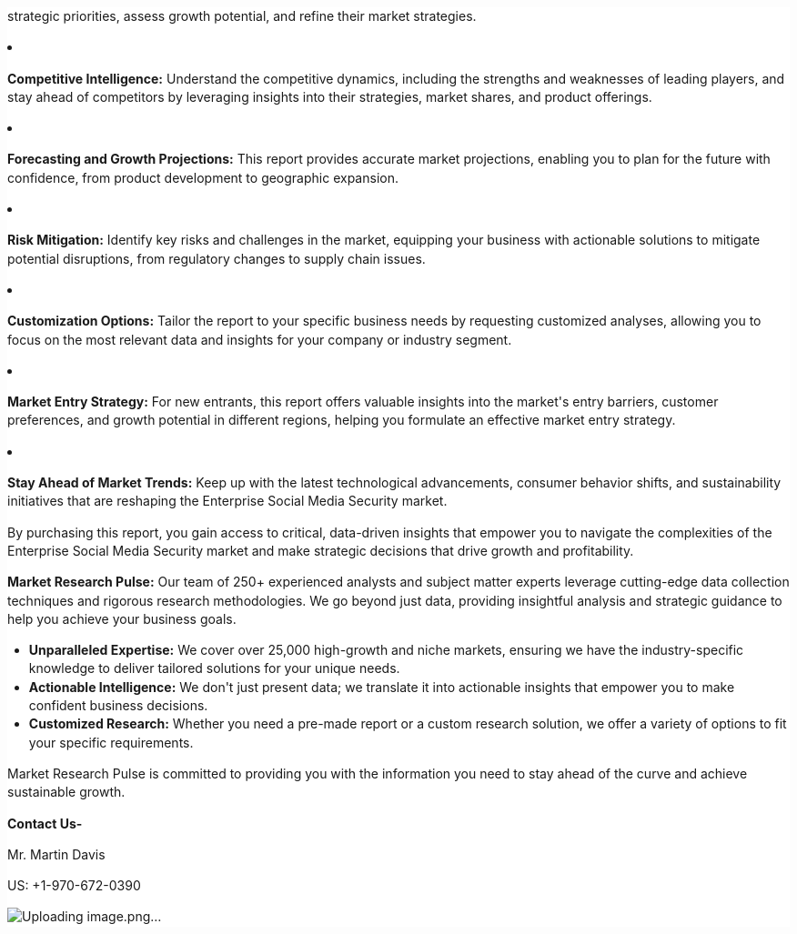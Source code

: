 strategic priorities, assess growth potential, and refine their market strategies.</p></li><li><p><strong>Competitive Intelligence:</strong> Understand the competitive dynamics, including the strengths and weaknesses of leading players, and stay ahead of competitors by leveraging insights into their strategies, market shares, and product offerings.</p></li><li><p><strong>Forecasting and Growth Projections:</strong> This report provides accurate market projections, enabling you to plan for the future with confidence, from product development to geographic expansion.</p></li><li><p><strong>Risk Mitigation:</strong> Identify key risks and challenges in the market, equipping your business with actionable solutions to mitigate potential disruptions, from regulatory changes to supply chain issues.</p></li><li><p><strong>Customization Options:</strong> Tailor the report to your specific business needs by requesting customized analyses, allowing you to focus on the most relevant data and insights for your company or industry segment.</p></li><li><p><strong>Market Entry Strategy:</strong> For new entrants, this report offers valuable insights into the market's entry barriers, customer preferences, and growth potential in different regions, helping you formulate an effective market entry strategy.</p></li><li><p><strong>Stay Ahead of Market Trends:</strong> Keep up with the latest technological advancements, consumer behavior shifts, and sustainability initiatives that are reshaping the Enterprise Social Media Security market.</p></li></ol><p>By purchasing this report, you gain access to critical, data-driven insights that empower you to navigate the complexities of the Enterprise Social Media Security market and make strategic decisions that drive growth and profitability.</p><p><strong>Market Research Pulse:</strong>&nbsp;Our team of 250+ experienced analysts and subject matter experts leverage cutting-edge data collection techniques and rigorous research methodologies. We go beyond just data, providing insightful analysis and strategic guidance to help you achieve your business goals.</p><ul><li><strong>Unparalleled Expertise:</strong>&nbsp;We cover over 25,000 high-growth and niche markets, ensuring we have the industry-specific knowledge to deliver tailored solutions for your unique needs.</li><li><strong>Actionable Intelligence:</strong>&nbsp;We don't just present data; we translate it into actionable insights that empower you to make confident business decisions.</li><li><strong>Customized Research:</strong>&nbsp;Whether you need a pre-made report or a custom research solution, we offer a variety of options to fit your specific requirements.</li></ul><p>Market Research Pulse is committed to providing you with the information you need to stay ahead of the curve and achieve sustainable growth.</p><p><strong>Contact Us-</strong></p><p>Mr. Martin Davis</p><p>US: +1-970-672-0390</p>
![Uploading image.png…]()
